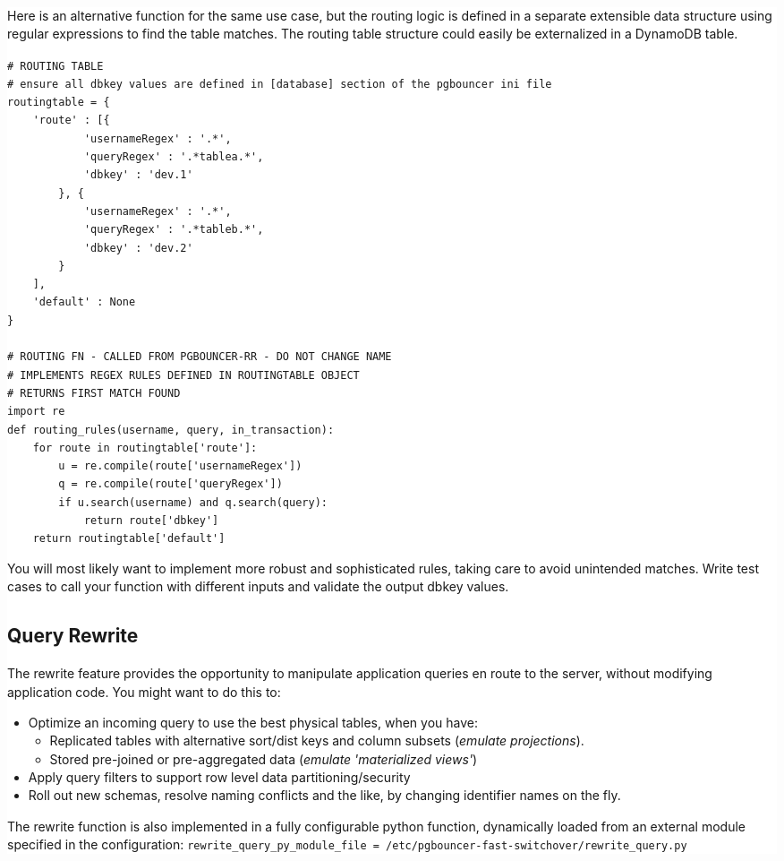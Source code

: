 Here is an alternative function for the same use case, but the routing logic is defined in a separate extensible data structure using regular expressions to find the table matches. The routing table structure could easily be externalized in a DynamoDB table.  
```
# ROUTING TABLE
# ensure all dbkey values are defined in [database] section of the pgbouncer ini file 
routingtable = {
	'route' : [{
			'usernameRegex' : '.*',
			'queryRegex' : '.*tablea.*',
			'dbkey' : 'dev.1'
		}, {
			'usernameRegex' : '.*',
			'queryRegex' : '.*tableb.*',
			'dbkey' : 'dev.2'
		}
	],
	'default' : None
}

# ROUTING FN - CALLED FROM PGBOUNCER-RR - DO NOT CHANGE NAME
# IMPLEMENTS REGEX RULES DEFINED IN ROUTINGTABLE OBJECT
# RETURNS FIRST MATCH FOUND
import re
def routing_rules(username, query, in_transaction):
	for route in routingtable['route']:
		u = re.compile(route['usernameRegex'])
		q = re.compile(route['queryRegex'])
		if u.search(username) and q.search(query):
			return route['dbkey']
	return routingtable['default']
```

You will most likely want to implement more robust and sophisticated rules, taking care to avoid unintended matches. Write test cases to call your function with different inputs and validate the output dbkey values.  


## Query Rewrite

The rewrite feature provides the opportunity to manipulate application queries en route to the server, without modifying application code. You might want to do this to:
 - Optimize an incoming query to use the best physical tables, when you have: 
   - Replicated tables with alternative sort/dist keys and column subsets (*emulate projections*).
   - Stored pre-joined or pre-aggregated data (*emulate 'materialized views'*)
 - Apply query filters to support row level data partitioning/security
 - Roll out new schemas, resolve naming conflicts and the like, by changing identifier names on the fly.
 
The rewrite function is also implemented in a fully configurable python function, dynamically loaded from an external module specified in the configuration:
`rewrite_query_py_module_file = /etc/pgbouncer-fast-switchover/rewrite_query.py`
